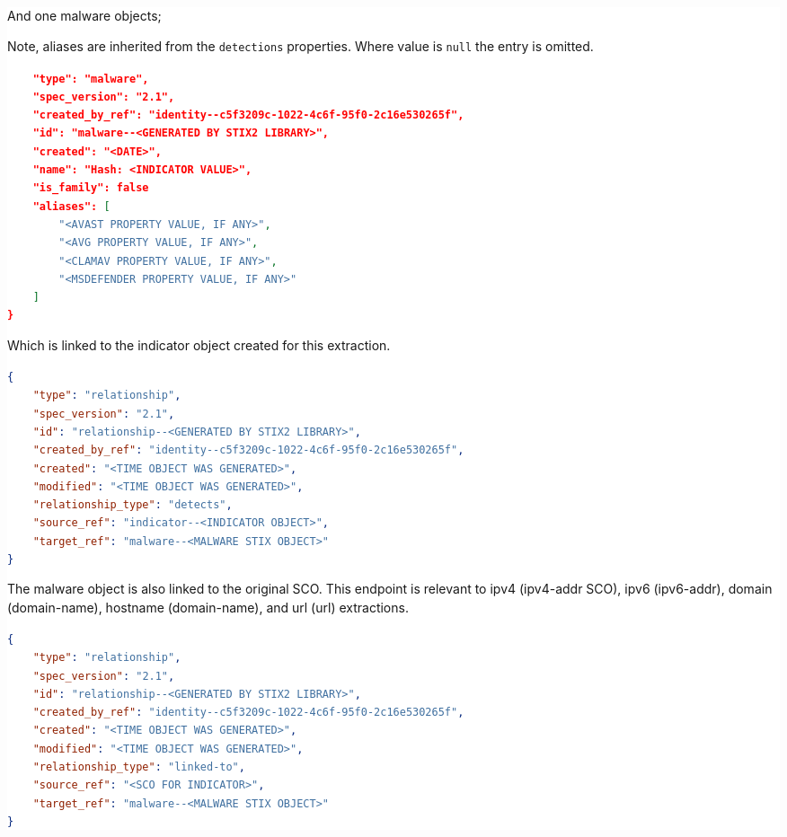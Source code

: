 And one malware objects;

Note, aliases are inherited from the `detections` properties. Where value is `null` the entry is omitted.

```json
    "type": "malware",
    "spec_version": "2.1",
    "created_by_ref": "identity--c5f3209c-1022-4c6f-95f0-2c16e530265f",
    "id": "malware--<GENERATED BY STIX2 LIBRARY>",
    "created": "<DATE>",
    "name": "Hash: <INDICATOR VALUE>",
    "is_family": false
    "aliases": [
        "<AVAST PROPERTY VALUE, IF ANY>",
        "<AVG PROPERTY VALUE, IF ANY>",
        "<CLAMAV PROPERTY VALUE, IF ANY>",
        "<MSDEFENDER PROPERTY VALUE, IF ANY>"
    ]
}
```

Which is linked to the indicator object created for this extraction.

```json
{
    "type": "relationship",
    "spec_version": "2.1",
    "id": "relationship--<GENERATED BY STIX2 LIBRARY>",
    "created_by_ref": "identity--c5f3209c-1022-4c6f-95f0-2c16e530265f",
    "created": "<TIME OBJECT WAS GENERATED>",
    "modified": "<TIME OBJECT WAS GENERATED>",
    "relationship_type": "detects",
    "source_ref": "indicator--<INDICATOR OBJECT>",
    "target_ref": "malware--<MALWARE STIX OBJECT>"
}
```

The malware object is also linked to the original SCO. This endpoint is relevant to ipv4 (ipv4-addr SCO), ipv6 (ipv6-addr), domain (domain-name), hostname (domain-name), and url (url) extractions.

```json
{
    "type": "relationship",
    "spec_version": "2.1",
    "id": "relationship--<GENERATED BY STIX2 LIBRARY>",
    "created_by_ref": "identity--c5f3209c-1022-4c6f-95f0-2c16e530265f",
    "created": "<TIME OBJECT WAS GENERATED>",
    "modified": "<TIME OBJECT WAS GENERATED>",
    "relationship_type": "linked-to",
    "source_ref": "<SCO FOR INDICATOR>",
    "target_ref": "malware--<MALWARE STIX OBJECT>"
}
```
